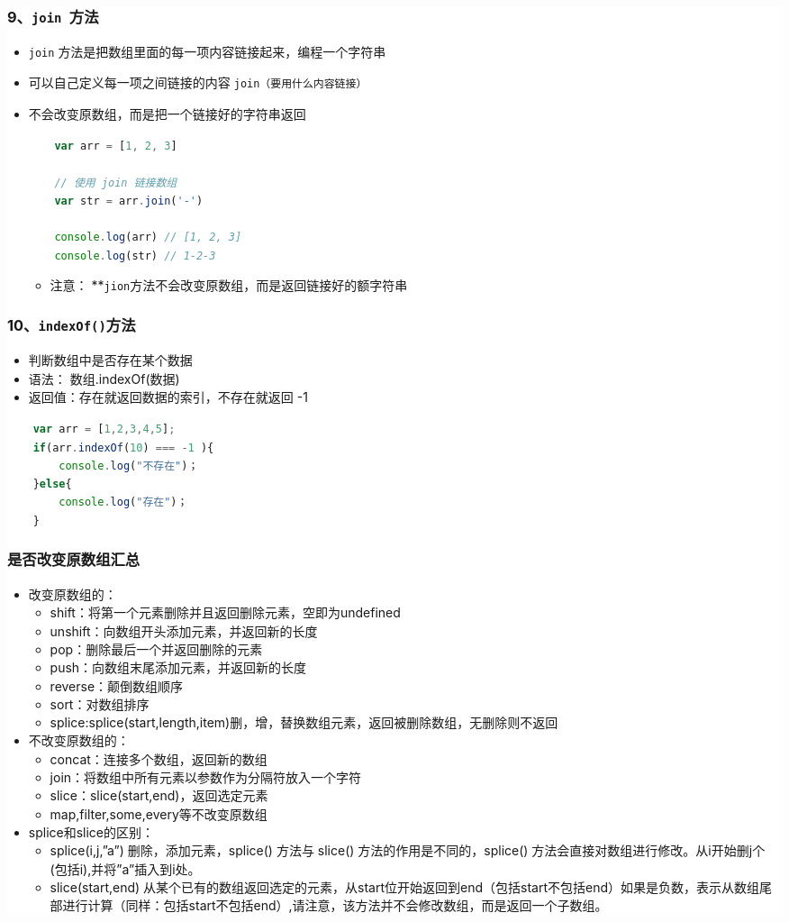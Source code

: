 ### 9、`join `方法

- `join` 方法是把数组里面的每一项内容链接起来，编程一个字符串

- 可以自己定义每一项之间链接的内容 `join（要用什么内容链接）`

- 不会改变原数组，而是把一个链接好的字符串返回

  ```javascript
      var arr = [1, 2, 3]
  
      // 使用 join 链接数组
      var str = arr.join('-')
  
      console.log(arr) // [1, 2, 3]
      console.log(str) // 1-2-3
  ```

  - 注意： **`jion`方法不会改变原数组，而是返回链接好的额字符串

### 10、`indexOf()`方法

- 判断数组中是否存在某个数据
- 语法： 数组.indexOf(数据)
- 返回值：存在就返回数据的索引，不存在就返回 -1 

```javascript
	var arr = [1,2,3,4,5];
    if(arr.indexOf(10) === -1 ){
        console.log("不存在")；
    }else{
        console.log("存在")；
    }
```

### 是否改变原数组汇总

- 改变原数组的：
  - shift：将第一个元素删除并且返回删除元素，空即为undefined
  - unshift：向数组开头添加元素，并返回新的长度
  - pop：删除最后一个并返回删除的元素
  - push：向数组末尾添加元素，并返回新的长度
  - reverse：颠倒数组顺序
  - sort：对数组排序
  - splice:splice(start,length,item)删，增，替换数组元素，返回被删除数组，无删除则不返回
- 不改变原数组的：
  - concat：连接多个数组，返回新的数组
  - join：将数组中所有元素以参数作为分隔符放入一个字符
  - slice：slice(start,end)，返回选定元素
  - map,filter,some,every等不改变原数组
- splice和slice的区别：
  - splice(i,j,”a”) 删除，添加元素，splice() 方法与 slice() 方法的作用是不同的，splice() 方法会直接对数组进行修改。从i开始删j个(包括i),并将”a”插入到i处。
  - slice(start,end) 从某个已有的数组返回选定的元素，从start位开始返回到end（包括start不包括end）如果是负数，表示从数组尾部进行计算（同样：包括start不包括end）,请注意，该方法并不会修改数组，而是返回一个子数组。
